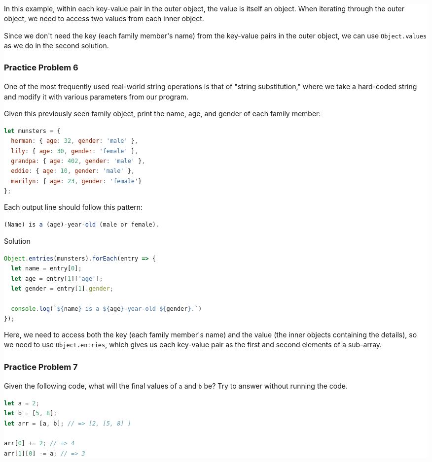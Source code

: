 In this example, within each key-value pair in the outer object, the value is itself an object. When iterating through the outer object, we need to access two values from each inner object.

Since we don't need the key (each family member's name) from the key-value pairs in the outer object, we can use `Object.values` as we do in the second solution.

### Practice Problem 6

One of the most frequently used real-world string operations is that of "string substitution," where we take a hard-coded string and modify it with various parameters from our program.

Given this previously seen family object, print the name, age, and gender of each family member:

```js
let munsters = {
  herman: { age: 32, gender: 'male' },
  lily: { age: 30, gender: 'female' },
  grandpa: { age: 402, gender: 'male' },
  eddie: { age: 10, gender: 'male' },
  marilyn: { age: 23, gender: 'female'}
};
```

Each output line should follow this pattern:

```js
(Name) is a (age)-year-old (male or female).
```

Solution

```js
Object.entries(munsters).forEach(entry => {
  let name = entry[0];
  let age = entry[1]['age'];
  let gender = entry[1].gender;

  console.log(`${name} is a ${age}-year-old ${gender}.`)
});
```

Here, we need to access both the key (each family member's name) and the value (the inner objects containing the details), so we need to use `Object.entries`, which gives us each key-value pair as the first and second elements of a sub-array.

### Practice Problem 7

Given the following code, what will the final values of `a` and `b` be? Try to answer without running the code.

```js
let a = 2;
let b = [5, 8];
let arr = [a, b]; // => [2, [5, 8] ]

arr[0] += 2; // => 4
arr[1][0] -= a; // => 3
```

